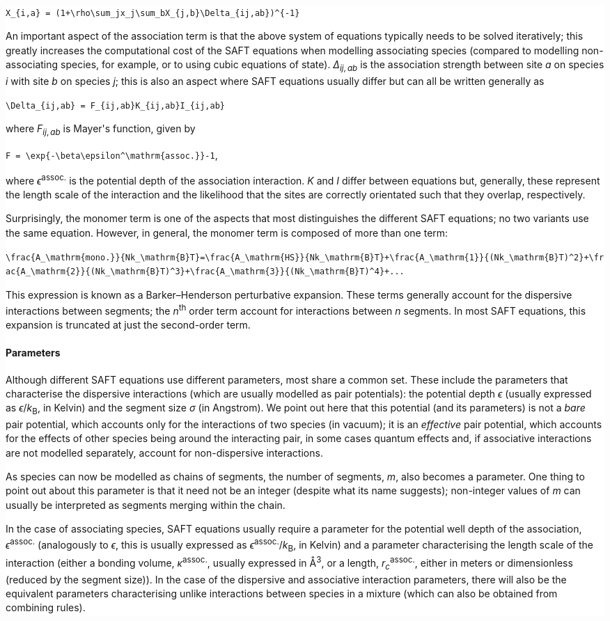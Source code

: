 ``X_{i,a} = (1+\rho\sum_jx_j\sum_bX_{j,b}\Delta_{ij,ab})^{-1}``

An important aspect of the association term is that the above system of equations typically needs to be solved iteratively; this greatly increases the computational cost of the SAFT equations when modelling associating species (compared to modelling non-associating species, for example, or to using cubic equations of state).
$\Delta_{ij,ab}$ is the association strength between site $a$ on species $i$ with site $b$ on species $j$; this is also an aspect where SAFT equations usually differ but can all be written generally as

``\Delta_{ij,ab} = F_{ij,ab}K_{ij,ab}I_{ij,ab}``

where $F_{ij,ab}$ is Mayer's function, given by

``F = \exp{-\beta\epsilon^\mathrm{assoc.}}-1``,

where $\epsilon^\mathrm{assoc.}$ is the potential depth of the association interaction.
$K$ and $I$ differ between equations but, generally, these represent the length scale of the interaction and the likelihood that the sites are correctly orientated such that they overlap, respectively.

Surprisingly, the monomer term is one of the aspects that most distinguishes the different SAFT equations; no two variants use the same equation.
However, in general, the monomer term is composed of more than one term:

``\frac{A_\mathrm{mono.}}{Nk_\mathrm{B}T}=\frac{A_\mathrm{HS}}{Nk_\mathrm{B}T}+\frac{A_\mathrm{1}}{(Nk_\mathrm{B}T)^2}+\frac{A_\mathrm{2}}{(Nk_\mathrm{B}T)^3}+\frac{A_\mathrm{3}}{(Nk_\mathrm{B}T)^4}+...``

This expression is known as a Barker–Henderson perturbative expansion.
These terms generally account for the dispersive interactions between segments; the $n^\mathrm{th}$ order term account for interactions between $n$ segments.
In most SAFT equations, this expansion is truncated at just the second-order term.

#### Parameters

Although different SAFT equations use different parameters, most share a common set.
These include the parameters that characterise the dispersive interactions (which are usually modelled as pair potentials): the potential depth $\epsilon$ (usually expressed as $\epsilon / k_{\mathrm{B}}$, in Kelvin) and the segment size $\sigma$ (in Angstrom).
We point out here that this potential (and its parameters) is not a *bare* pair potential, which accounts only for the interactions of two species (in vacuum); it is an *effective* pair potential, which accounts for the effects of other species being around the interacting pair, in some cases quantum effects and, if associative interactions are not modelled separately, account for non-dispersive interactions.

As species can now be modelled as chains of segments, the number of segments, $m$, also becomes a parameter.
One thing to point out about this parameter is that it need not be an integer (despite what its name suggests); non-integer values of $m$ can usually be interpreted as segments merging within the chain.

In the case of associating species, SAFT equations usually require a parameter for the potential well depth of the association, $\epsilon^\mathrm{assoc.}$ (analogously to $\epsilon$, this is usually expressed as $\epsilon^\mathrm{assoc.} / k_{\mathrm{B}}$, in Kelvin) and a parameter characterising the length scale of the interaction (either a bonding volume, $\kappa^\mathrm{assoc.}$, usually expressed in Å$^3$, or a length, $r_c^\mathrm{assoc.}$, either in meters or dimensionless (reduced by the segment size)).
In the case of the dispersive and associative interaction parameters, there will also be the equivalent parameters characterising unlike interactions between species in a mixture (which can also be obtained from combining rules).
